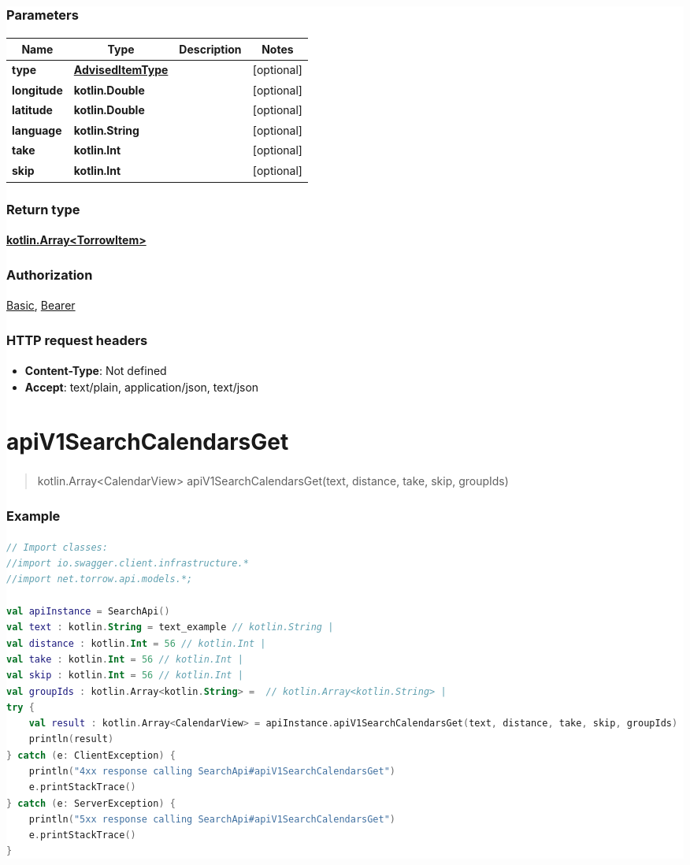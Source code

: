 ### Parameters

Name | Type | Description  | Notes
------------- | ------------- | ------------- | -------------
 **type** | [**AdvisedItemType**](.md)|  | [optional]
 **longitude** | **kotlin.Double**|  | [optional]
 **latitude** | **kotlin.Double**|  | [optional]
 **language** | **kotlin.String**|  | [optional]
 **take** | **kotlin.Int**|  | [optional]
 **skip** | **kotlin.Int**|  | [optional]

### Return type

[**kotlin.Array&lt;TorrowItem&gt;**](TorrowItem.md)

### Authorization

[Basic](../README.md#Basic), [Bearer](../README.md#Bearer)

### HTTP request headers

 - **Content-Type**: Not defined
 - **Accept**: text/plain, application/json, text/json

<a name="apiV1SearchCalendarsGet"></a>
# **apiV1SearchCalendarsGet**
> kotlin.Array&lt;CalendarView&gt; apiV1SearchCalendarsGet(text, distance, take, skip, groupIds)



### Example
```kotlin
// Import classes:
//import io.swagger.client.infrastructure.*
//import net.torrow.api.models.*;

val apiInstance = SearchApi()
val text : kotlin.String = text_example // kotlin.String | 
val distance : kotlin.Int = 56 // kotlin.Int | 
val take : kotlin.Int = 56 // kotlin.Int | 
val skip : kotlin.Int = 56 // kotlin.Int | 
val groupIds : kotlin.Array<kotlin.String> =  // kotlin.Array<kotlin.String> | 
try {
    val result : kotlin.Array<CalendarView> = apiInstance.apiV1SearchCalendarsGet(text, distance, take, skip, groupIds)
    println(result)
} catch (e: ClientException) {
    println("4xx response calling SearchApi#apiV1SearchCalendarsGet")
    e.printStackTrace()
} catch (e: ServerException) {
    println("5xx response calling SearchApi#apiV1SearchCalendarsGet")
    e.printStackTrace()
}
```
